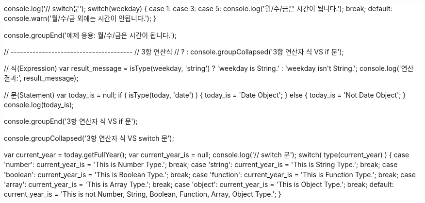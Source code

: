 console.log('// switch문');
switch(weekday) {
  case 1:
  case 3:
  case 5:
    console.log('월/수/금은 시간이 됩니다.');
  break;
  default:
    console.warn('월/수/금 외에는 시간이 안됩니다.');
}

console.groupEnd('예제 응용: 월/수/금은 시간이 됩니다.');

// ---------------------------------------
// 3항 연산식
// ? :
console.groupCollapsed('3항 연산자 식 VS if 문');

// 식(Expression)
var result_message = isType(weekday, 'string') ? 'weekday is String.' : 'weekday isn\'t String.';
console.log('연산 결과:', result_message);

// 문(Statement)
var today_is = null;
if ( isType(today, 'date') ) {
  today_is = 'Date Object';
} else {
  today_is = 'Not Date Object';
}
console.log(today_is);

console.groupEnd('3항 연산자 식 VS if 문');


console.groupCollapsed('3항 연산자 식 VS switch 문');

var current_year    = today.getFullYear();
var current_year_is = null;
console.log('// switch 문');
switch( type(current_year) ) {
  case 'number':
    current_year_is = 'This is Number Type.';
  break;
  case 'string':
    current_year_is = 'This is String Type.';
  break;
  case 'boolean':
    current_year_is = 'This is Boolean Type.';
  break;
  case 'function':
    current_year_is = 'This is Function Type.';
  break;
  case 'array':
    current_year_is = 'This is Array Type.';
  break;
  case 'object':
    current_year_is = 'This is Object Type.';
  break;
  default:
    current_year_is = 'This is not Number, String, Boolean, Function, Array, Object Type.';
}
